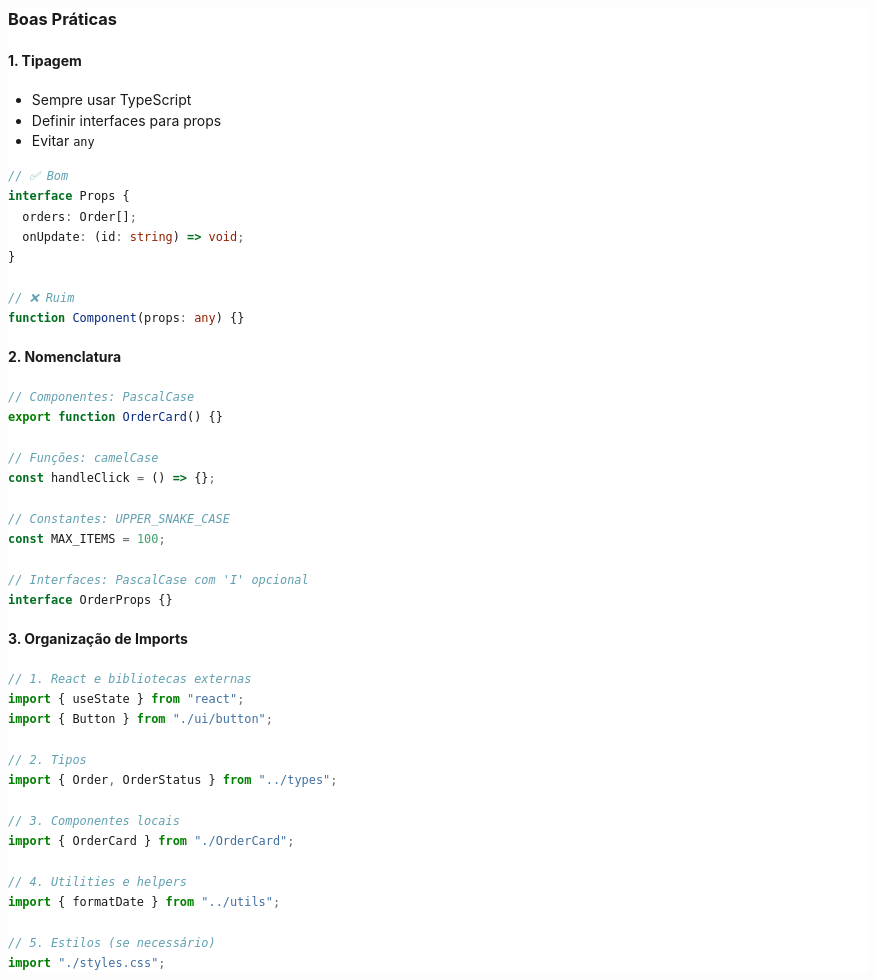 
### Boas Práticas

#### 1. Tipagem

- Sempre usar TypeScript
- Definir interfaces para props
- Evitar `any`

```typescript
// ✅ Bom
interface Props {
  orders: Order[];
  onUpdate: (id: string) => void;
}

// ❌ Ruim
function Component(props: any) {}
```

#### 2. Nomenclatura

```typescript
// Componentes: PascalCase
export function OrderCard() {}

// Funções: camelCase
const handleClick = () => {};

// Constantes: UPPER_SNAKE_CASE
const MAX_ITEMS = 100;

// Interfaces: PascalCase com 'I' opcional
interface OrderProps {}
```

#### 3. Organização de Imports

```typescript
// 1. React e bibliotecas externas
import { useState } from "react";
import { Button } from "./ui/button";

// 2. Tipos
import { Order, OrderStatus } from "../types";

// 3. Componentes locais
import { OrderCard } from "./OrderCard";

// 4. Utilities e helpers
import { formatDate } from "../utils";

// 5. Estilos (se necessário)
import "./styles.css";
```

